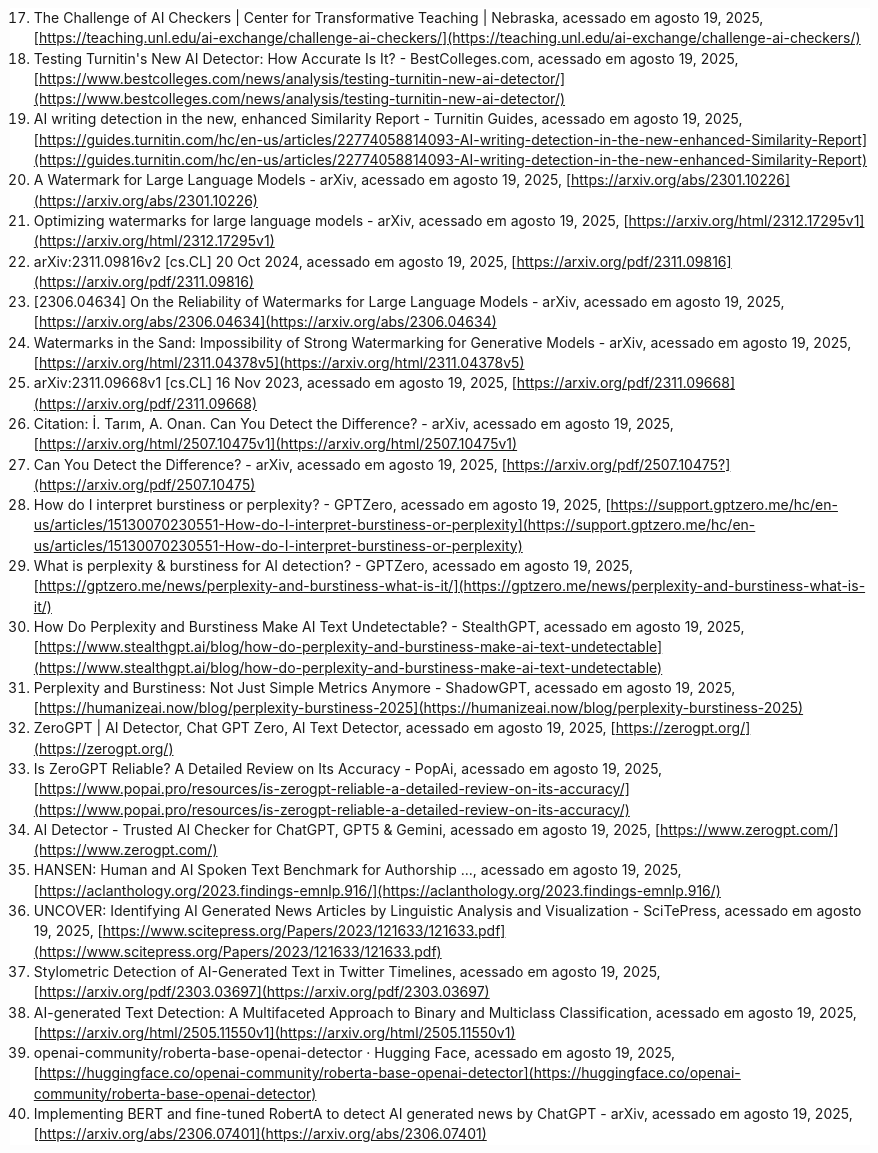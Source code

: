 17. The Challenge of AI Checkers | Center for Transformative Teaching | Nebraska, acessado em agosto 19, 2025, [https://teaching.unl.edu/ai-exchange/challenge-ai-checkers/](https://teaching.unl.edu/ai-exchange/challenge-ai-checkers/)
18. Testing Turnitin's New AI Detector: How Accurate Is It? \- BestColleges.com, acessado em agosto 19, 2025, [https://www.bestcolleges.com/news/analysis/testing-turnitin-new-ai-detector/](https://www.bestcolleges.com/news/analysis/testing-turnitin-new-ai-detector/)
19. AI writing detection in the new, enhanced Similarity Report \- Turnitin Guides, acessado em agosto 19, 2025, [https://guides.turnitin.com/hc/en-us/articles/22774058814093-AI-writing-detection-in-the-new-enhanced-Similarity-Report](https://guides.turnitin.com/hc/en-us/articles/22774058814093-AI-writing-detection-in-the-new-enhanced-Similarity-Report)
20. A Watermark for Large Language Models \- arXiv, acessado em agosto 19, 2025, [https://arxiv.org/abs/2301.10226](https://arxiv.org/abs/2301.10226)
21. Optimizing watermarks for large language models \- arXiv, acessado em agosto 19, 2025, [https://arxiv.org/html/2312.17295v1](https://arxiv.org/html/2312.17295v1)
22. arXiv:2311.09816v2 \[cs.CL\] 20 Oct 2024, acessado em agosto 19, 2025, [https://arxiv.org/pdf/2311.09816](https://arxiv.org/pdf/2311.09816)
23. \[2306.04634\] On the Reliability of Watermarks for Large Language Models \- arXiv, acessado em agosto 19, 2025, [https://arxiv.org/abs/2306.04634](https://arxiv.org/abs/2306.04634)
24. Watermarks in the Sand: Impossibility of Strong Watermarking for Generative Models \- arXiv, acessado em agosto 19, 2025, [https://arxiv.org/html/2311.04378v5](https://arxiv.org/html/2311.04378v5)
25. arXiv:2311.09668v1 \[cs.CL\] 16 Nov 2023, acessado em agosto 19, 2025, [https://arxiv.org/pdf/2311.09668](https://arxiv.org/pdf/2311.09668)
26. Citation: İ. Tarım, A. Onan. Can You Detect the Difference? \- arXiv, acessado em agosto 19, 2025, [https://arxiv.org/html/2507.10475v1](https://arxiv.org/html/2507.10475v1)
27. Can You Detect the Difference? \- arXiv, acessado em agosto 19, 2025, [https://arxiv.org/pdf/2507.10475?](https://arxiv.org/pdf/2507.10475)
28. How do I interpret burstiness or perplexity? \- GPTZero, acessado em agosto 19, 2025, [https://support.gptzero.me/hc/en-us/articles/15130070230551-How-do-I-interpret-burstiness-or-perplexity](https://support.gptzero.me/hc/en-us/articles/15130070230551-How-do-I-interpret-burstiness-or-perplexity)
29. What is perplexity & burstiness for AI detection? \- GPTZero, acessado em agosto 19, 2025, [https://gptzero.me/news/perplexity-and-burstiness-what-is-it/](https://gptzero.me/news/perplexity-and-burstiness-what-is-it/)
30. How Do Perplexity and Burstiness Make AI Text Undetectable? \- StealthGPT, acessado em agosto 19, 2025, [https://www.stealthgpt.ai/blog/how-do-perplexity-and-burstiness-make-ai-text-undetectable](https://www.stealthgpt.ai/blog/how-do-perplexity-and-burstiness-make-ai-text-undetectable)
31. Perplexity and Burstiness: Not Just Simple Metrics Anymore \- ShadowGPT, acessado em agosto 19, 2025, [https://humanizeai.now/blog/perplexity-burstiness-2025](https://humanizeai.now/blog/perplexity-burstiness-2025)
32. ZeroGPT | AI Detector, Chat GPT Zero, AI Text Detector, acessado em agosto 19, 2025, [https://zerogpt.org/](https://zerogpt.org/)
33. Is ZeroGPT Reliable? A Detailed Review on Its Accuracy \- PopAi, acessado em agosto 19, 2025, [https://www.popai.pro/resources/is-zerogpt-reliable-a-detailed-review-on-its-accuracy/](https://www.popai.pro/resources/is-zerogpt-reliable-a-detailed-review-on-its-accuracy/)
34. AI Detector \- Trusted AI Checker for ChatGPT, GPT5 & Gemini, acessado em agosto 19, 2025, [https://www.zerogpt.com/](https://www.zerogpt.com/)
35. HANSEN: Human and AI Spoken Text Benchmark for Authorship ..., acessado em agosto 19, 2025, [https://aclanthology.org/2023.findings-emnlp.916/](https://aclanthology.org/2023.findings-emnlp.916/)
36. UNCOVER: Identifying AI Generated News Articles by Linguistic Analysis and Visualization \- SciTePress, acessado em agosto 19, 2025, [https://www.scitepress.org/Papers/2023/121633/121633.pdf](https://www.scitepress.org/Papers/2023/121633/121633.pdf)
37. Stylometric Detection of AI-Generated Text in Twitter Timelines, acessado em agosto 19, 2025, [https://arxiv.org/pdf/2303.03697](https://arxiv.org/pdf/2303.03697)
38. AI-generated Text Detection: A Multifaceted Approach to Binary and Multiclass Classification, acessado em agosto 19, 2025, [https://arxiv.org/html/2505.11550v1](https://arxiv.org/html/2505.11550v1)
39. openai-community/roberta-base-openai-detector · Hugging Face, acessado em agosto 19, 2025, [https://huggingface.co/openai-community/roberta-base-openai-detector](https://huggingface.co/openai-community/roberta-base-openai-detector)
40. Implementing BERT and fine-tuned RobertA to detect AI generated news by ChatGPT \- arXiv, acessado em agosto 19, 2025, [https://arxiv.org/abs/2306.07401](https://arxiv.org/abs/2306.07401)
